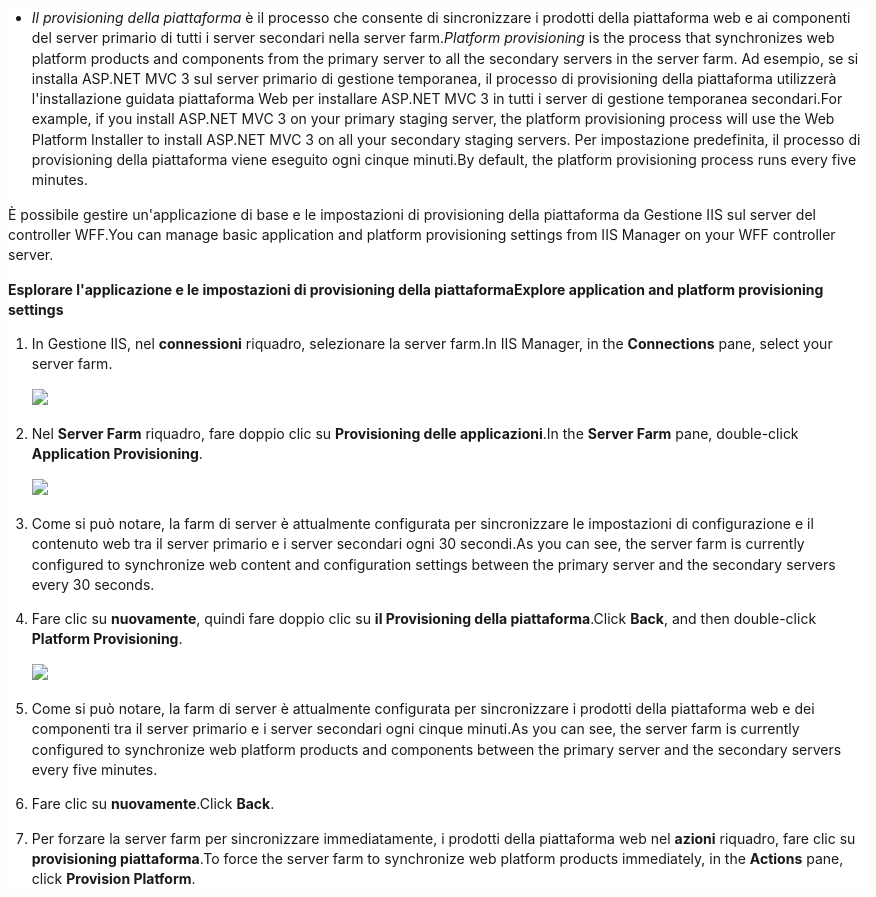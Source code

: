- <span data-ttu-id="9069c-209">*Il provisioning della piattaforma* è il processo che consente di sincronizzare i prodotti della piattaforma web e ai componenti del server primario di tutti i server secondari nella server farm.</span><span class="sxs-lookup"><span data-stu-id="9069c-209">*Platform provisioning* is the process that synchronizes web platform products and components from the primary server to all the secondary servers in the server farm.</span></span> <span data-ttu-id="9069c-210">Ad esempio, se si installa ASP.NET MVC 3 sul server primario di gestione temporanea, il processo di provisioning della piattaforma utilizzerà l'installazione guidata piattaforma Web per installare ASP.NET MVC 3 in tutti i server di gestione temporanea secondari.</span><span class="sxs-lookup"><span data-stu-id="9069c-210">For example, if you install ASP.NET MVC 3 on your primary staging server, the platform provisioning process will use the Web Platform Installer to install ASP.NET MVC 3 on all your secondary staging servers.</span></span> <span data-ttu-id="9069c-211">Per impostazione predefinita, il processo di provisioning della piattaforma viene eseguito ogni cinque minuti.</span><span class="sxs-lookup"><span data-stu-id="9069c-211">By default, the platform provisioning process runs every five minutes.</span></span>

<span data-ttu-id="9069c-212">È possibile gestire un'applicazione di base e le impostazioni di provisioning della piattaforma da Gestione IIS sul server del controller WFF.</span><span class="sxs-lookup"><span data-stu-id="9069c-212">You can manage basic application and platform provisioning settings from IIS Manager on your WFF controller server.</span></span>

<span data-ttu-id="9069c-213">**Esplorare l'applicazione e le impostazioni di provisioning della piattaforma**</span><span class="sxs-lookup"><span data-stu-id="9069c-213">**Explore application and platform provisioning settings**</span></span>

1. <span data-ttu-id="9069c-214">In Gestione IIS, nel **connessioni** riquadro, selezionare la server farm.</span><span class="sxs-lookup"><span data-stu-id="9069c-214">In IIS Manager, in the **Connections** pane, select your server farm.</span></span>

    ![](creating-a-server-farm-with-the-web-farm-framework/_static/image9.png)
2. <span data-ttu-id="9069c-215">Nel **Server Farm** riquadro, fare doppio clic su **Provisioning delle applicazioni**.</span><span class="sxs-lookup"><span data-stu-id="9069c-215">In the **Server Farm** pane, double-click **Application Provisioning**.</span></span>

    ![](creating-a-server-farm-with-the-web-farm-framework/_static/image10.png)
3. <span data-ttu-id="9069c-216">Come si può notare, la farm di server è attualmente configurata per sincronizzare le impostazioni di configurazione e il contenuto web tra il server primario e i server secondari ogni 30 secondi.</span><span class="sxs-lookup"><span data-stu-id="9069c-216">As you can see, the server farm is currently configured to synchronize web content and configuration settings between the primary server and the secondary servers every 30 seconds.</span></span>
4. <span data-ttu-id="9069c-217">Fare clic su **nuovamente**, quindi fare doppio clic su **il Provisioning della piattaforma**.</span><span class="sxs-lookup"><span data-stu-id="9069c-217">Click **Back**, and then double-click **Platform Provisioning**.</span></span>

    ![](creating-a-server-farm-with-the-web-farm-framework/_static/image11.png)
5. <span data-ttu-id="9069c-218">Come si può notare, la farm di server è attualmente configurata per sincronizzare i prodotti della piattaforma web e dei componenti tra il server primario e i server secondari ogni cinque minuti.</span><span class="sxs-lookup"><span data-stu-id="9069c-218">As you can see, the server farm is currently configured to synchronize web platform products and components between the primary server and the secondary servers every five minutes.</span></span>
6. <span data-ttu-id="9069c-219">Fare clic su **nuovamente**.</span><span class="sxs-lookup"><span data-stu-id="9069c-219">Click **Back**.</span></span>
7. <span data-ttu-id="9069c-220">Per forzare la server farm per sincronizzare immediatamente, i prodotti della piattaforma web nel **azioni** riquadro, fare clic su **provisioning piattaforma**.</span><span class="sxs-lookup"><span data-stu-id="9069c-220">To force the server farm to synchronize web platform products immediately, in the **Actions** pane, click **Provision Platform**.</span></span>

